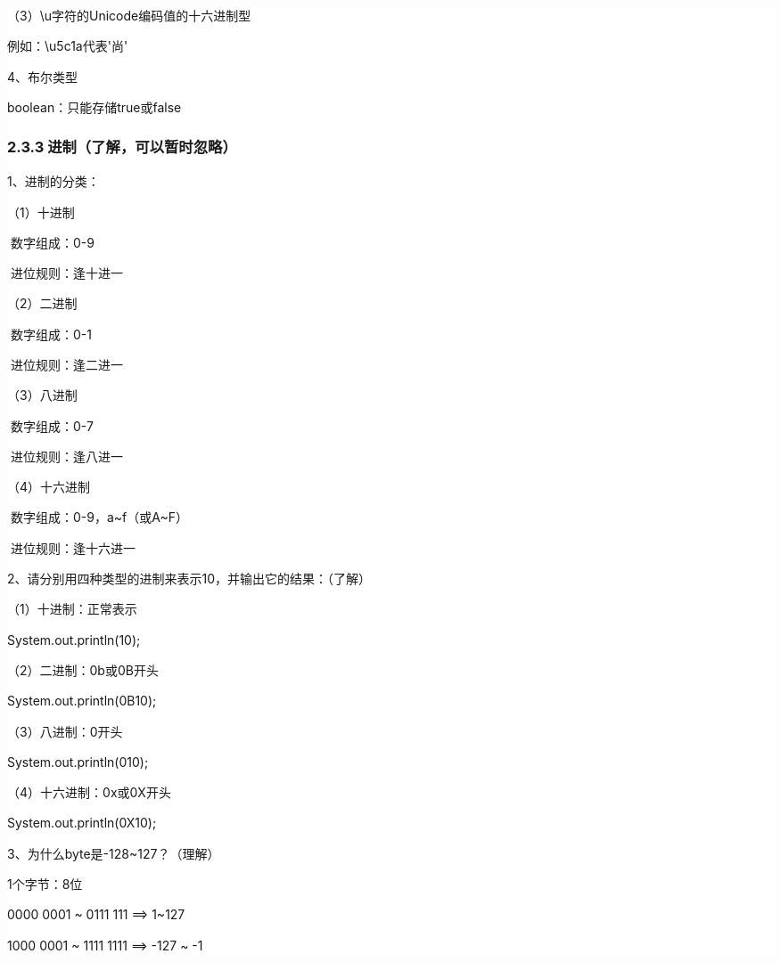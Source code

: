 （3）\u字符的Unicode编码值的十六进制型

例如：\u5c1a代表'尚'



4、布尔类型

boolean：只能存储true或false

### 2.3.3 进制（了解，可以暂时忽略）

1、进制的分类：

（1）十进制

​	数字组成：0-9

​	进位规则：逢十进一

（2）二进制

​	数字组成：0-1

​	进位规则：逢二进一

（3）八进制

​	数字组成：0-7

​	进位规则：逢八进一

（4）十六进制

​	数字组成：0-9，a~f（或A~F）

​	进位规则：逢十六进一



2、请分别用四种类型的进制来表示10，并输出它的结果：（了解）

（1）十进制：正常表示

System.out.println(10);

（2）二进制：0b或0B开头

System.out.println(0B10);

（3）八进制：0开头

System.out.println(010);

（4）十六进制：0x或0X开头

System.out.println(0X10);



3、为什么byte是-128~127？（理解）

1个字节：8位

0000 0001  ~  0111 111 ==> 1~127

1000 0001 ~ 1111 1111 ==> -127 ~ -1
